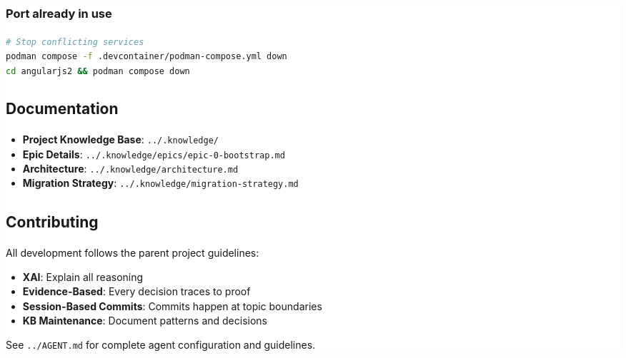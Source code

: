 ### Port already in use
```bash
# Stop conflicting services
podman compose -f .devcontainer/podman-compose.yml down
cd angularjs2 && podman compose down
```

## Documentation

- **Project Knowledge Base**: `../.knowledge/`
- **Epic Details**: `../.knowledge/epics/epic-0-bootstrap.md`
- **Architecture**: `../.knowledge/architecture.md`
- **Migration Strategy**: `../.knowledge/migration-strategy.md`

## Contributing

All development follows the parent project guidelines:
- **XAI**: Explain all reasoning
- **Evidence-Based**: Every decision traces to proof
- **Session-Based Commits**: Commits happen at topic boundaries
- **KB Maintenance**: Document patterns and decisions

See `../AGENT.md` for complete agent configuration and guidelines.
